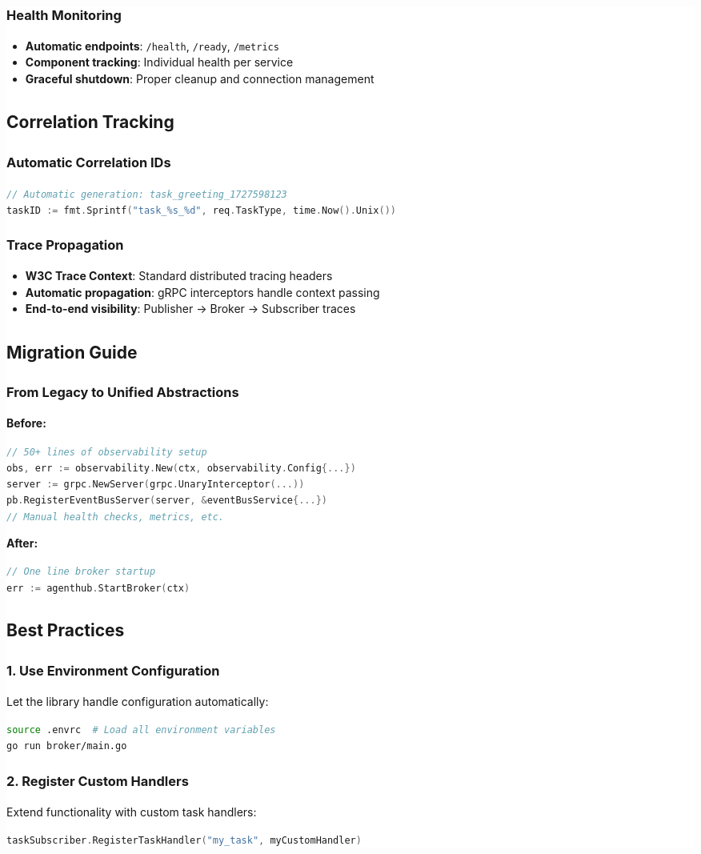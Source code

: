 ### Health Monitoring
- **Automatic endpoints**: `/health`, `/ready`, `/metrics`
- **Component tracking**: Individual health per service
- **Graceful shutdown**: Proper cleanup and connection management

## Correlation Tracking

### Automatic Correlation IDs
```go
// Automatic generation: task_greeting_1727598123
taskID := fmt.Sprintf("task_%s_%d", req.TaskType, time.Now().Unix())
```

### Trace Propagation
- **W3C Trace Context**: Standard distributed tracing headers
- **Automatic propagation**: gRPC interceptors handle context passing
- **End-to-end visibility**: Publisher → Broker → Subscriber traces

## Migration Guide

### From Legacy to Unified Abstractions

**Before:**
```go
// 50+ lines of observability setup
obs, err := observability.New(ctx, observability.Config{...})
server := grpc.NewServer(grpc.UnaryInterceptor(...))
pb.RegisterEventBusServer(server, &eventBusService{...})
// Manual health checks, metrics, etc.
```

**After:**
```go
// One line broker startup
err := agenthub.StartBroker(ctx)
```

## Best Practices

### 1. Use Environment Configuration
Let the library handle configuration automatically:
```bash
source .envrc  # Load all environment variables
go run broker/main.go
```

### 2. Register Custom Handlers
Extend functionality with custom task handlers:
```go
taskSubscriber.RegisterTaskHandler("my_task", myCustomHandler)
```
